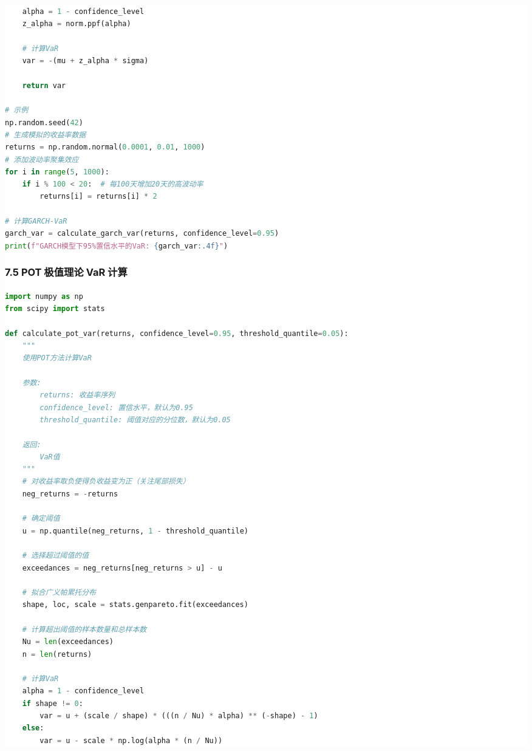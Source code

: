 ```python
    alpha = 1 - confidence_level
    z_alpha = norm.ppf(alpha)

    # 计算VaR
    var = -(mu + z_alpha * sigma)

    return var

# 示例
np.random.seed(42)
# 生成模拟的收益率数据
returns = np.random.normal(0.0001, 0.01, 1000)
# 添加波动率聚集效应
for i in range(5, 1000):
    if i % 100 < 20:  # 每100天增加20天的高波动率
        returns[i] = returns[i] * 2

# 计算GARCH-VaR
garch_var = calculate_garch_var(returns, confidence_level=0.95)
print(f"GARCH模型下95%置信水平的VaR: {garch_var:.4f}")
```

### 7.5 POT 极值理论 VaR 计算

```python
import numpy as np
from scipy import stats

def calculate_pot_var(returns, confidence_level=0.95, threshold_quantile=0.05):
    """
    使用POT方法计算VaR

    参数:
        returns: 收益率序列
        confidence_level: 置信水平，默认为0.95
        threshold_quantile: 阈值对应的分位数，默认为0.05

    返回:
        VaR值
    """
    # 对收益率取负使得负收益变为正（关注尾部损失）
    neg_returns = -returns

    # 确定阈值
    u = np.quantile(neg_returns, 1 - threshold_quantile)

    # 选择超过阈值的值
    exceedances = neg_returns[neg_returns > u] - u

    # 拟合广义帕累托分布
    shape, loc, scale = stats.genpareto.fit(exceedances)

    # 计算超出阈值的样本数量和总样本数
    Nu = len(exceedances)
    n = len(returns)

    # 计算VaR
    alpha = 1 - confidence_level
    if shape != 0:
        var = u + (scale / shape) * (((n / Nu) * alpha) ** (-shape) - 1)
    else:
        var = u - scale * np.log(alpha * (n / Nu))

```